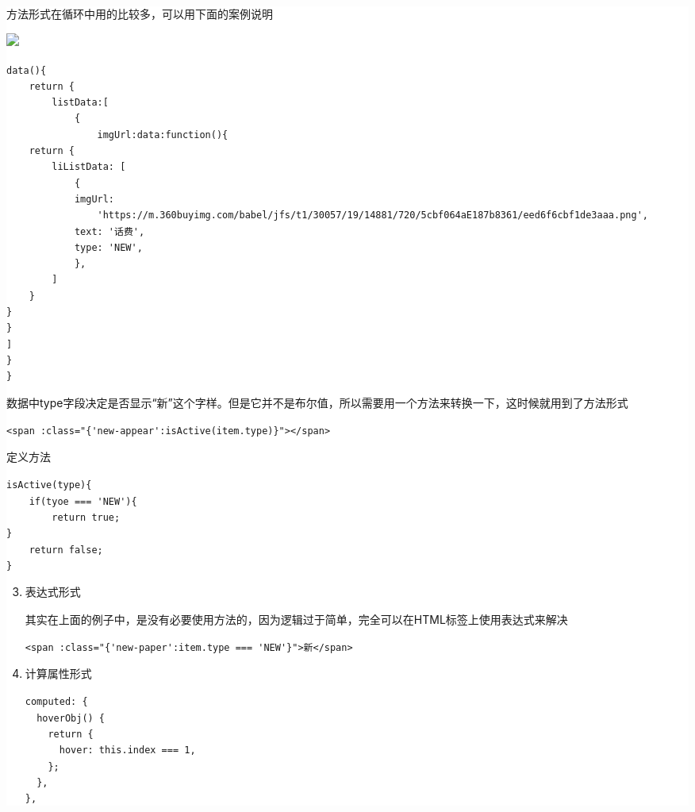    方法形式在循环中用的比较多，可以用下面的案例说明

   ![](https://qgt-document.oss-cn-beijing.aliyuncs.com/P3-5-Vue/4/2.png?x-oss-process=image/resize,w_800/watermark,image_d2F0ZXJtYXNrLnBuZz94LW9zcy1wcm9jZXNzPWltYWdlL3Jlc2l6ZSx3XzEwMA==,t_60,g_se,x_10,y_10)



```vue
data(){
	return {
		listData:[
			{
				imgUrl:data:function(){
    return {
        liListData: [
            {
            imgUrl:
                'https://m.360buyimg.com/babel/jfs/t1/30057/19/14881/720/5cbf064aE187b8361/eed6f6cbf1de3aaa.png',
            text: '话费',
            type: 'NEW',
            },
        ]
    }
}
}
]
}
}
```

数据中type字段决定是否显示“新”这个字样。但是它并不是布尔值，所以需要用一个方法来转换一下，这时候就用到了方法形式

```vue
<span :class="{'new-appear':isActive(item.type)}"></span>
```

定义方法

```vue
isActive(type){
	if(tyoe === 'NEW'){
		return true;
}
	return false;
}
```

3. 表达式形式

   其实在上面的例子中，是没有必要使用方法的，因为逻辑过于简单，完全可以在HTML标签上使用表达式来解决

   ```vue
   <span :class="{'new-paper':item.type === 'NEW'}">新</span>
   ```

4. 计算属性形式

   ```vue
   computed: {
     hoverObj() {
       return {
         hover: this.index === 1,
       };
     },
   },
   ```
